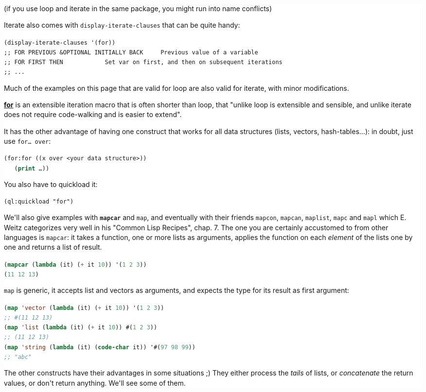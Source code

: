 (if you use loop and iterate in the same package, you might run into name conflicts)

Iterate also comes with `display-iterate-clauses` that can be quite handy:

~~~
(display-iterate-clauses '(for))
;; FOR PREVIOUS &OPTIONAL INITIALLY BACK     Previous value of a variable
;; FOR FIRST THEN            Set var on first, and then on subsequent iterations
;; ...
~~~

Much of the examples on this page that are valid for loop are also valid for iterate,
with minor modifications.

**[for](https://github.com/Shinmera/for/)** is an extensible iteration
macro that is often shorter than loop, that "unlike loop is extensible
and sensible, and unlike iterate does not require code-walking and is
easier to extend".

It has the other advantage of having one construct that works for all
data structures (lists, vectors, hash-tables…): in doubt, just use
`for… over`:

~~~lisp
(for:for ((x over <your data structure>))
   (print …))
~~~

You also have to quickload it:

    (ql:quickload "for")


We'll also give examples with **`mapcar`** and `map`, and eventually
with their friends `mapcon`, `mapcan`, `maplist`, `mapc` and `mapl`
which E. Weitz categorizes very well in his "Common Lisp Recipes",
chap. 7. The one you are certainly accustomed to from other languages is
`mapcar`: it takes a function, one or more lists as arguments,
applies the function on each *element* of the lists one by one and
returns a list of result.

~~~lisp
(mapcar (lambda (it) (+ it 10)) '(1 2 3))
(11 12 13)
~~~

`map` is generic, it accepts list and vectors as arguments, and
expects the type for its result as first argument:

~~~lisp
(map 'vector (lambda (it) (+ it 10)) '(1 2 3))
;; #(11 12 13)
(map 'list (lambda (it) (+ it 10)) #(1 2 3))
;; (11 12 13)
(map 'string (lambda (it) (code-char it)) '#(97 98 99))
;; "abc"
~~~

The other constructs have their advantages in some situations ;) They
either process the *tails* of lists, or *concatenate* the return
values, or don't return anything. We'll see some of them.
